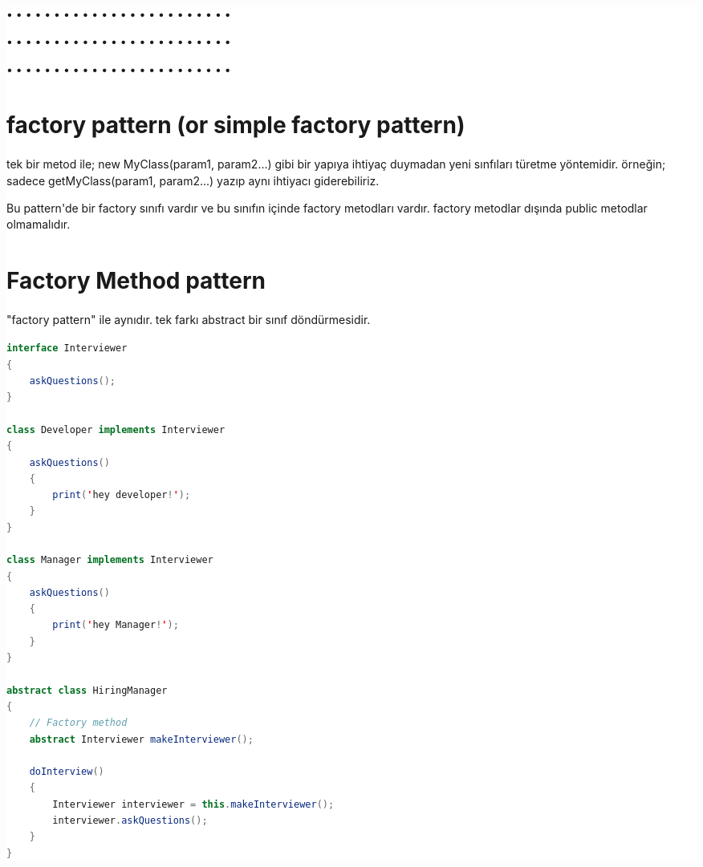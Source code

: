 • • • • • • • • • • • • • • • • • • • • • • • •

• • • • • • • • • • • • • • • • • • • • • • • •

• • • • • • • • • • • • • • • • • • • • • • • •

# factory pattern (or simple factory pattern)
tek bir metod ile; new MyClass(param1, param2...) gibi bir yapıya ihtiyaç duymadan yeni sınfıları türetme yöntemidir. örneğin; sadece getMyClass(param1, param2...) yazıp aynı ihtiyacı giderebiliriz.

Bu pattern'de bir factory sınıfı vardır ve bu sınıfın içinde factory metodları vardır. factory metodlar dışında public metodlar olmamalıdır.

# Factory Method pattern
"factory pattern" ile aynıdır. tek farkı abstract bir sınıf döndürmesidir.

```java
interface Interviewer
{
    askQuestions();
}

class Developer implements Interviewer
{
    askQuestions()
    {
        print('hey developer!');
    }
}

class Manager implements Interviewer
{
    askQuestions()
    {
        print('hey Manager!');
    }
}

abstract class HiringManager
{
    // Factory method
    abstract Interviewer makeInterviewer();

    doInterview()
    {
        Interviewer interviewer = this.makeInterviewer();
        interviewer.askQuestions();
    }
}
```
